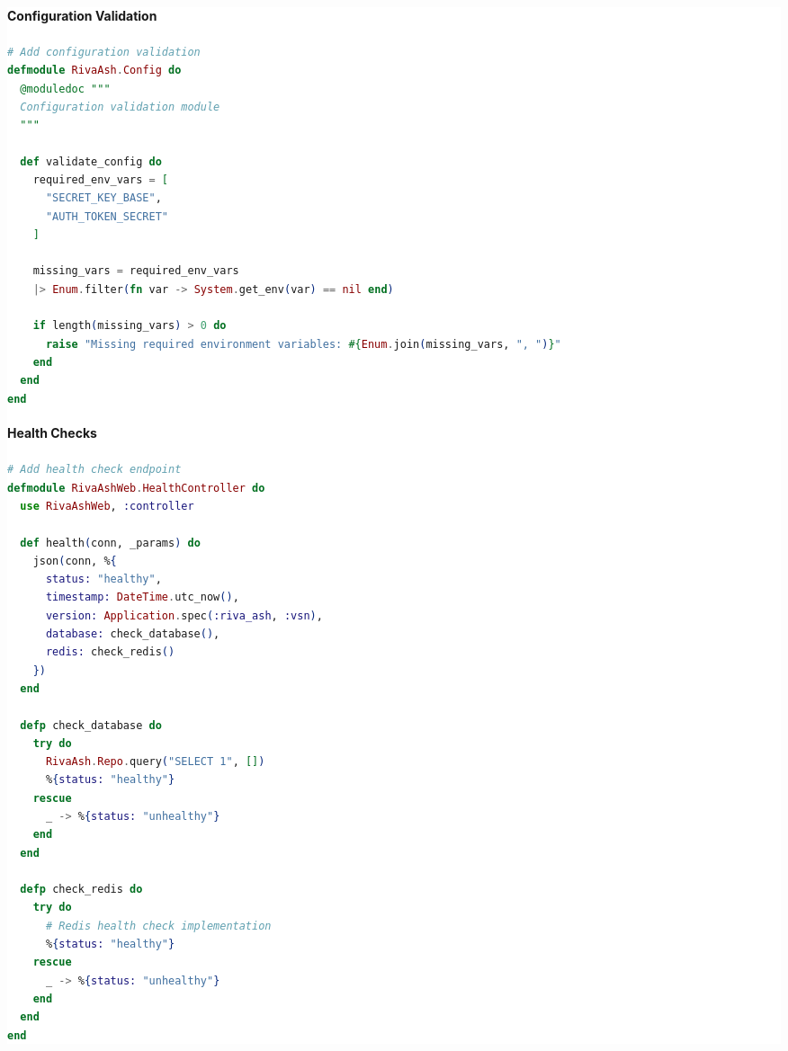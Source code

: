 #### Configuration Validation

```elixir
# Add configuration validation
defmodule RivaAsh.Config do
  @moduledoc """
  Configuration validation module
  """

  def validate_config do
    required_env_vars = [
      "SECRET_KEY_BASE",
      "AUTH_TOKEN_SECRET"
    ]

    missing_vars = required_env_vars
    |> Enum.filter(fn var -> System.get_env(var) == nil end)

    if length(missing_vars) > 0 do
      raise "Missing required environment variables: #{Enum.join(missing_vars, ", ")}"
    end
  end
end
```

#### Health Checks

```elixir
# Add health check endpoint
defmodule RivaAshWeb.HealthController do
  use RivaAshWeb, :controller

  def health(conn, _params) do
    json(conn, %{
      status: "healthy",
      timestamp: DateTime.utc_now(),
      version: Application.spec(:riva_ash, :vsn),
      database: check_database(),
      redis: check_redis()
    })
  end

  defp check_database do
    try do
      RivaAsh.Repo.query("SELECT 1", [])
      %{status: "healthy"}
    rescue
      _ -> %{status: "unhealthy"}
    end
  end

  defp check_redis do
    try do
      # Redis health check implementation
      %{status: "healthy"}
    rescue
      _ -> %{status: "unhealthy"}
    end
  end
end
```
